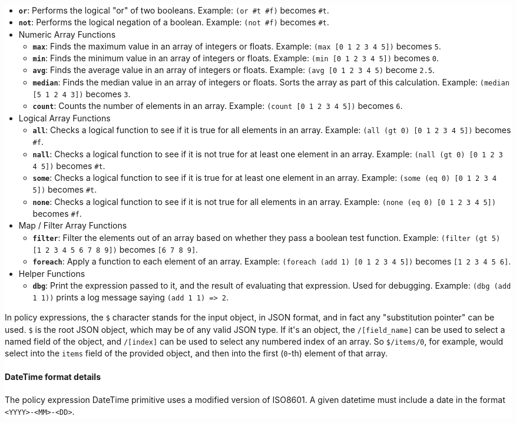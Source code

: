   - __`or`__: Performs the logical "or" of two booleans. Example:
    `(or #t #f)` becomes `#t`.
  - __`not`__: Performs the logical negation of a boolean. Example:
    `(not #f)` becomes `#t`.
- Numeric Array Functions
  - __`max`__: Finds the maximum value in an array of integers or floats.
    Example: `(max [0 1 2 3 4 5])` becomes `5`.
  - __`min`__: Finds the minimum value in an array of integers or floats.
    Example: `(min [0 1 2 3 4 5])` becomes `0`.
  - __`avg`__: Finds the average value in an array of integers or floats.
    Example: `(avg [0 1 2 3 4 5)` become `2.5`.
  - __`median`__: Finds the median value in an array of integers or floats.
    Sorts the array as part of this calculation. Example:
    `(median [5 1 2 4 3])` becomes `3`.
  - __`count`__: Counts the number of elements in an array. Example:
    `(count [0 1 2 3 4 5])` becomes `6`.
- Logical Array Functions
  - __`all`__: Checks a logical function to see if it is true for all
    elements in an array. Example: `(all (gt 0) [0 1 2 3 4 5])` becomes
    `#f`.
  - __`nall`__: Checks a logical function to see if it is not true for
    at least one element in an array. Example: `(nall (gt 0) [0 1 2 3 4 5])`
    becomes `#t`.
  - __`some`__: Checks a logical function to see if it is true for at
    least one element in an array. Example: `(some (eq 0) [0 1 2 3 4 5])`
    becomes `#t`.
  - __`none`__: Checks a logical function to see if it is not true for
    all elements in an array. Example: `(none (eq 0) [0 1 2 3 4 5])` becomes
    `#f`.
- Map / Filter Array Functions
  - __`filter`__: Filter the elements out of an array based on whether
    they pass a boolean test function. Example:
    `(filter (gt 5) [1 2 3 4 5 6 7 8 9])` becomes `[6 7 8 9]`.
  - __`foreach`__: Apply a function to each element of an array. Example:
    `(foreach (add 1) [0 1 2 3 4 5])` becomes `[1 2 3 4 5 6]`.
- Helper Functions
  - __`dbg`__: Print the expression passed to it, and the result of
    evaluating that expression. Used for debugging. Example: `(dbg (add 1 1))`
    prints a log message saying `(add 1 1) => 2`.

In policy expressions, the `$` character stands for the input object, in
JSON format, and in fact any "substitution pointer" can be used. `$` is
the root JSON object, which may be of any valid JSON type. If it's an
object, the `/[field_name]` can be used to select a named field of the
object, and `/[index]` can be used to select any numbered index of an
array. So `$/items/0`, for example, would select into the `items` field
of the provided object, and then into the first (`0`-th) element of that
array.

#### DateTime format details
The policy expression DateTime primitive uses a modified version of ISO8601.
A given datetime must include a date in the format `<YYYY>-<MM>-<DD>`.


[semver]: https://semver.org/
[spdx_license_expr]: https://spdx.github.io/spdx-spec/v2-draft/SPDX-license-expressions/
[spdx_license_list]: https://spdx.org/licenses/
[KDL]: https://kdl.dev/
[npm_hyphen_ranges]: https://github.com/npm/node-semver?tab=readme-ov-file#hyphen-ranges-xyz---abc
[npm_x_ranges]: https://github.com/npm/node-semver?tab=readme-ov-file#x-ranges-12x-1x-12-
[cargo_semver]: https://doc.rust-lang.org/cargo/reference/specifying-dependencies.html#version-requirement-syntax
[rust_platforms]: https://doc.rust-lang.org/beta/rustc/platform-support.html
[gRPC]: https://grpc.io/
[hipcheck_scoring]: https://mitre.github.io/hipcheck/docs/guide/concepts/#scoring
[rfd_3]: ./003-plugin-architecture-vision.md
[grpc]: https://grpc.io/